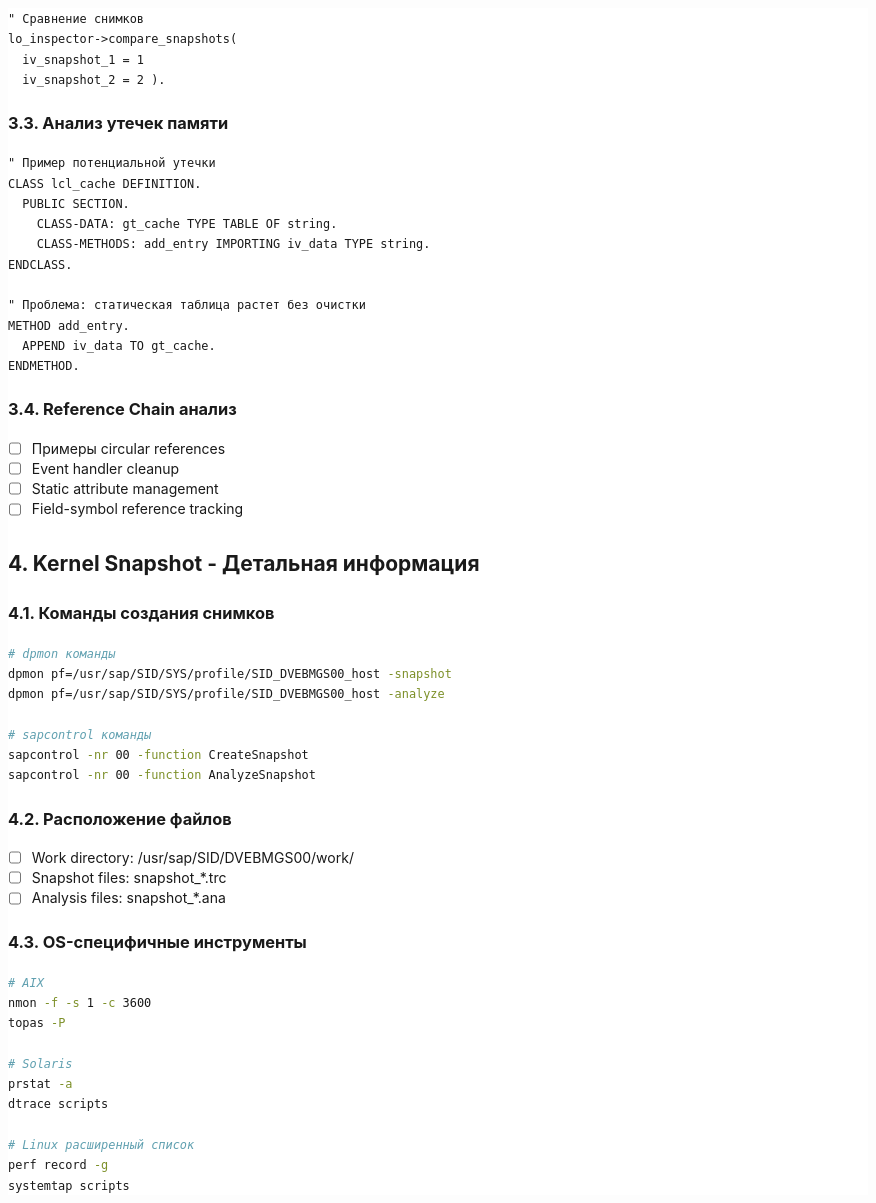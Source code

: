 ```abap
" Сравнение снимков
lo_inspector->compare_snapshots(
  iv_snapshot_1 = 1
  iv_snapshot_2 = 2 ).
```

### 3.3. Анализ утечек памяти
```abap
" Пример потенциальной утечки
CLASS lcl_cache DEFINITION.
  PUBLIC SECTION.
    CLASS-DATA: gt_cache TYPE TABLE OF string.
    CLASS-METHODS: add_entry IMPORTING iv_data TYPE string.
ENDCLASS.

" Проблема: статическая таблица растет без очистки
METHOD add_entry.
  APPEND iv_data TO gt_cache.
ENDMETHOD.
```

### 3.4. Reference Chain анализ
- [ ] Примеры circular references
- [ ] Event handler cleanup
- [ ] Static attribute management
- [ ] Field-symbol reference tracking

## 4. Kernel Snapshot - Детальная информация

### 4.1. Команды создания снимков
```bash
# dpmon команды
dpmon pf=/usr/sap/SID/SYS/profile/SID_DVEBMGS00_host -snapshot
dpmon pf=/usr/sap/SID/SYS/profile/SID_DVEBMGS00_host -analyze

# sapcontrol команды  
sapcontrol -nr 00 -function CreateSnapshot
sapcontrol -nr 00 -function AnalyzeSnapshot
```

### 4.2. Расположение файлов
- [ ] Work directory: /usr/sap/SID/DVEBMGS00/work/
- [ ] Snapshot files: snapshot_*.trc
- [ ] Analysis files: snapshot_*.ana

### 4.3. OS-специфичные инструменты
```bash
# AIX
nmon -f -s 1 -c 3600
topas -P

# Solaris  
prstat -a
dtrace scripts

# Linux расширенный список
perf record -g
systemtap scripts
```

